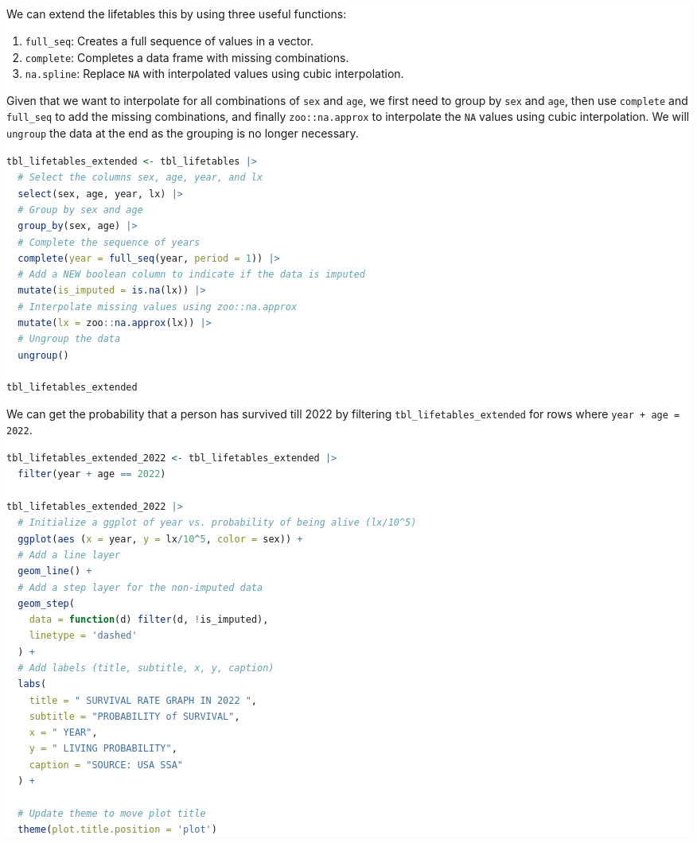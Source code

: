 We can extend the lifetables this by using three useful functions:

1.  `full_seq`: Creates a full sequence of values in a vector.
2.  `complete`: Completes a data frame with missing combinations.
3.  `na.spline`: Replace `NA` with interpolated values using cubic
    interpolation.

Given that we want to interpolate for all combinations of `sex` and
`age`, we first need to group by `sex` and `age`, then use `complete`
and `full_seq` to add the missing combinations, and finally
`zoo::na.approx` to interpolate the `NA` values using cubic
interpolation. We will `ungroup` the data at the end as the grouping is
no longer necessary.

``` r
tbl_lifetables_extended <- tbl_lifetables |> 
  # Select the columns sex, age, year, and lx
  select(sex, age, year, lx) |>
  # Group by sex and age
  group_by(sex, age) |>
  # Complete the sequence of years
  complete(year = full_seq(year, period = 1)) |> 
  # Add a NEW boolean column to indicate if the data is imputed
  mutate(is_imputed = is.na(lx)) |> 
  # Interpolate missing values using zoo::na.approx
  mutate(lx = zoo::na.approx(lx)) |> 
  # Ungroup the data
  ungroup()

tbl_lifetables_extended
```

We can get the probability that a person has survived till 2022 by
filtering `tbl_lifetables_extended` for rows where `year + age = 2022`.

``` r
tbl_lifetables_extended_2022 <- tbl_lifetables_extended |> 
  filter(year + age == 2022)

tbl_lifetables_extended_2022 |> 
  # Initialize a ggplot of year vs. probability of being alive (lx/10^5)
  ggplot(aes (x = year, y = lx/10^5, color = sex)) +
  # Add a line layer
  geom_line() +
  # Add a step layer for the non-imputed data
  geom_step(
    data = function(d) filter(d, !is_imputed),
    linetype = 'dashed'
  ) +
  # Add labels (title, subtitle, x, y, caption)
  labs(
    title = " SURVIVAL RATE GRAPH IN 2022 ",
    subtitle = "PROBABILITY of SURVIVAL",
    x = " YEAR",
    y = " LIVING PROBABILITY",
    caption = "SOURCE: USA SSA"
  ) +

  # Update theme to move plot title
  theme(plot.title.position = 'plot')
```
